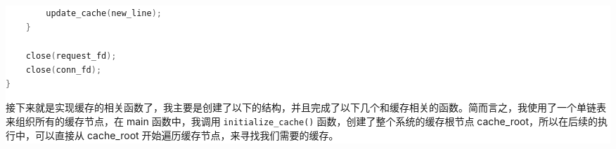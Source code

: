 ```c
        update_cache(new_line);
    }

    close(request_fd);
    close(conn_fd);
}
```

接下来就是实现缓存的相关函数了，我主要是创建了以下的结构，并且完成了以下几个和缓存相关的函数。简而言之，我使用了一个单链表来组织所有的缓存节点，在 main 函数中，我调用 `initialize_cache()` 函数，创建了整个系统的缓存根节点 cache_root，所以在后续的执行中，可以直接从 cache_root 开始遍历缓存节点，来寻找我们需要的缓存。